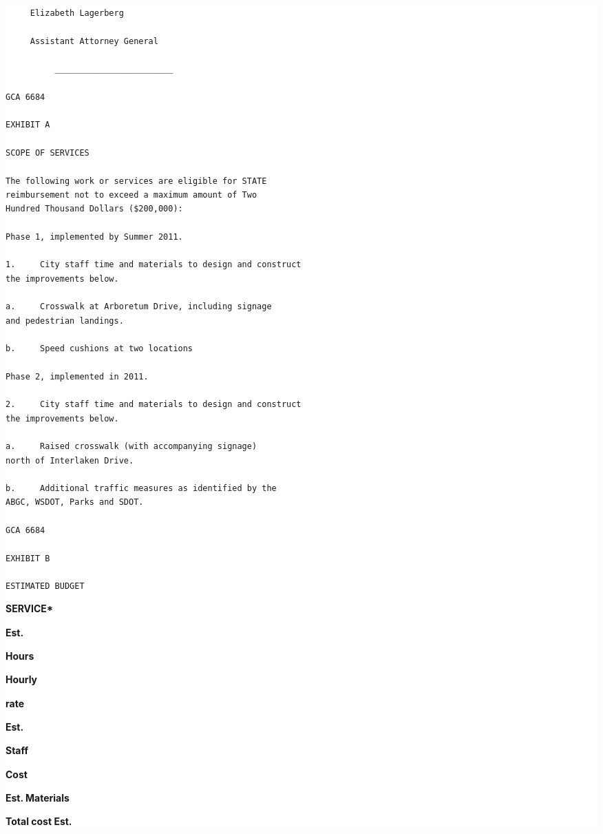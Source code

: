          Elizabeth Lagerberg  
  
         Assistant Attorney General  
  
              ________________________  
  
    GCA 6684  
  
    EXHIBIT A  
  
    SCOPE OF SERVICES  
  
    The following work or services are eligible for STATE  
    reimbursement not to exceed a maximum amount of Two  
    Hundred Thousand Dollars ($200,000):  
  
    Phase 1, implemented by Summer 2011.  
  
    1.     City staff time and materials to design and construct  
    the improvements below.  
  
    a.     Crosswalk at Arboretum Drive, including signage  
    and pedestrian landings.  
  
    b.     Speed cushions at two locations  
  
    Phase 2, implemented in 2011.  
  
    2.     City staff time and materials to design and construct  
    the improvements below.  
  
    a.     Raised crosswalk (with accompanying signage)  
    north of Interlaken Drive.  
  
    b.     Additional traffic measures as identified by the  
    ABGC, WSDOT, Parks and SDOT.  
  
    GCA 6684  
  
    EXHIBIT B  
  
    ESTIMATED BUDGET  
  
**SERVICE\***  
  
**Est.**  
  
**Hours**  
  
**Hourly**  
  
**rate**  
  
**Est.**  
  
**Staff**  
  
**Cost**  
  
**Est. Materials**  
  
**Total cost Est.**  
  